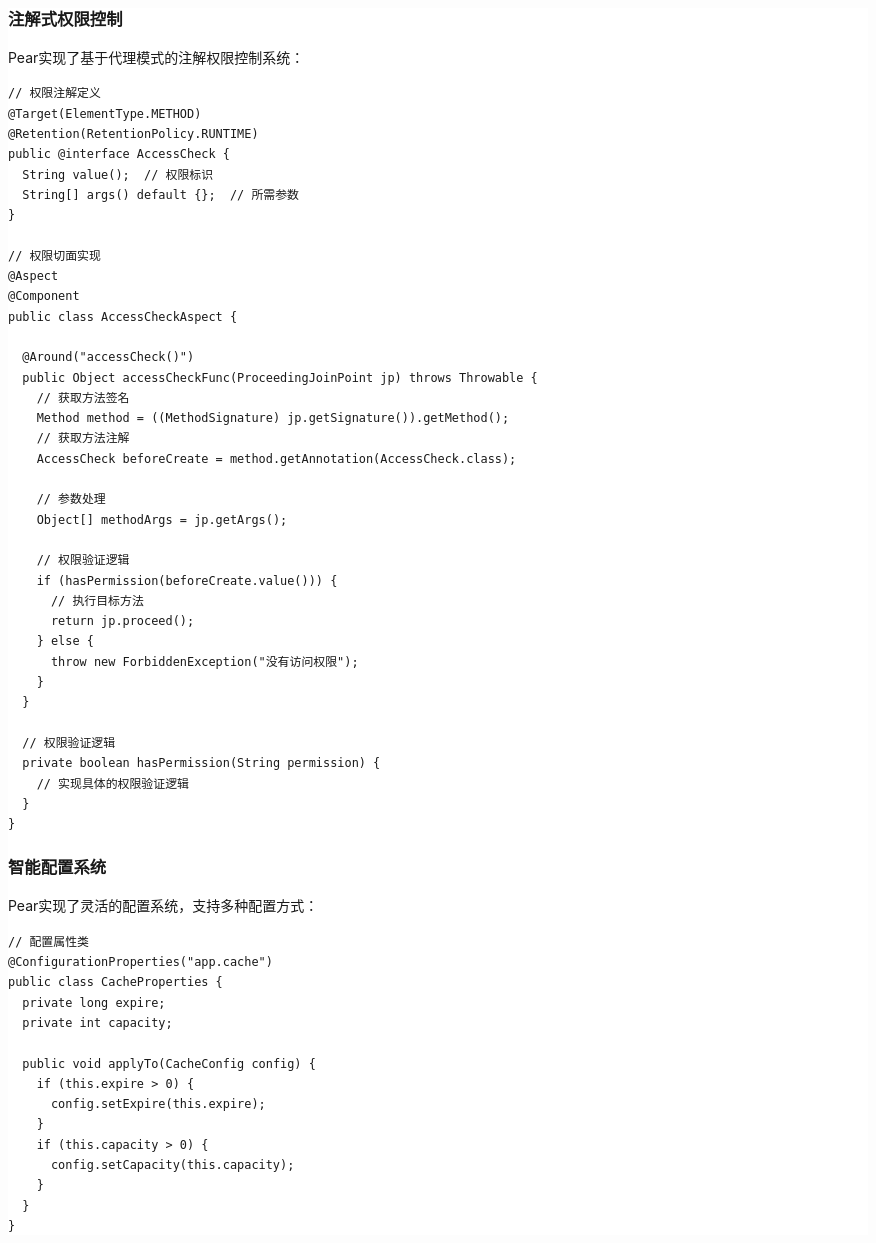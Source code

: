
### 注解式权限控制

Pear实现了基于代理模式的注解权限控制系统：

```
// 权限注解定义
@Target(ElementType.METHOD)
@Retention(RetentionPolicy.RUNTIME)
public @interface AccessCheck {
  String value();  // 权限标识
  String[] args() default {};  // 所需参数
}

// 权限切面实现
@Aspect
@Component
public class AccessCheckAspect {
  
  @Around("accessCheck()")
  public Object accessCheckFunc(ProceedingJoinPoint jp) throws Throwable {
    // 获取方法签名
    Method method = ((MethodSignature) jp.getSignature()).getMethod();
    // 获取方法注解
    AccessCheck beforeCreate = method.getAnnotation(AccessCheck.class);
    
    // 参数处理
    Object[] methodArgs = jp.getArgs();
    
    // 权限验证逻辑
    if (hasPermission(beforeCreate.value())) {
      // 执行目标方法
      return jp.proceed();
    } else {
      throw new ForbiddenException("没有访问权限");
    }
  }
  
  // 权限验证逻辑
  private boolean hasPermission(String permission) {
    // 实现具体的权限验证逻辑
  }
}
```


### 智能配置系统

Pear实现了灵活的配置系统，支持多种配置方式：

```
// 配置属性类
@ConfigurationProperties("app.cache")
public class CacheProperties {
  private long expire;
  private int capacity;
  
  public void applyTo(CacheConfig config) {
    if (this.expire > 0) {
      config.setExpire(this.expire);
    }
    if (this.capacity > 0) {
      config.setCapacity(this.capacity);
    }
  }
}
```
